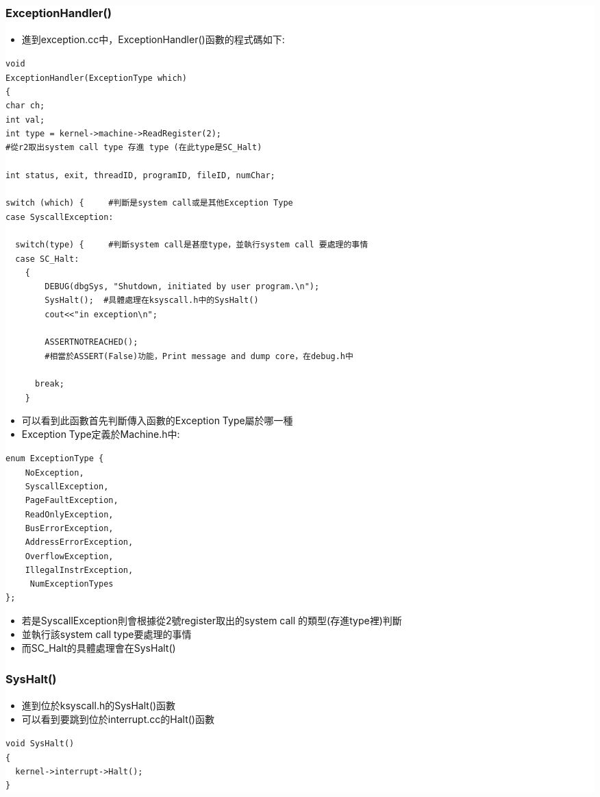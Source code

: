 
### ExceptionHandler()
* 進到exception.cc中，ExceptionHandler()函數的程式碼如下:
```C=
void
ExceptionHandler(ExceptionType which)
{
char ch;
int val;
int type = kernel->machine->ReadRegister(2); 
#從r2取出system call type 存進 type (在此type是SC_Halt)

int status, exit, threadID, programID, fileID, numChar;

switch (which) {     #判斷是system call或是其他Exception Type
case SyscallException:

  switch(type) {     #判斷system call是甚麼type，並執行system call 要處理的事情
  case SC_Halt:
    {
        DEBUG(dbgSys, "Shutdown, initiated by user program.\n");
        SysHalt();  #具體處理在ksyscall.h中的SysHalt()
        cout<<"in exception\n";

        ASSERTNOTREACHED(); 
        #相當於ASSERT(False)功能，Print message and dump core，在debug.h中

      break;
    }
```
* 可以看到此函數首先判斷傳入函數的Exception Type屬於哪一種
* Exception Type定義於Machine.h中:
```C=
enum ExceptionType { 
    NoException,     
    SyscallException,    
    PageFaultException,    
    ReadOnlyException,     
    BusErrorException,     
    AddressErrorException,
    OverflowException,
    IllegalInstrException,
     NumExceptionTypes
};
```


* 若是SyscallException則會根據從2號register取出的system call 的類型(存進type裡)判斷
* 並執行該system call type要處理的事情
* 而SC_Halt的具體處理會在SysHalt()


### SysHalt()
* 進到位於ksyscall.h的SysHalt()函數
* 可以看到要跳到位於interrupt.cc的Halt()函數
```C=
void SysHalt()
{
  kernel->interrupt->Halt();
}
```
